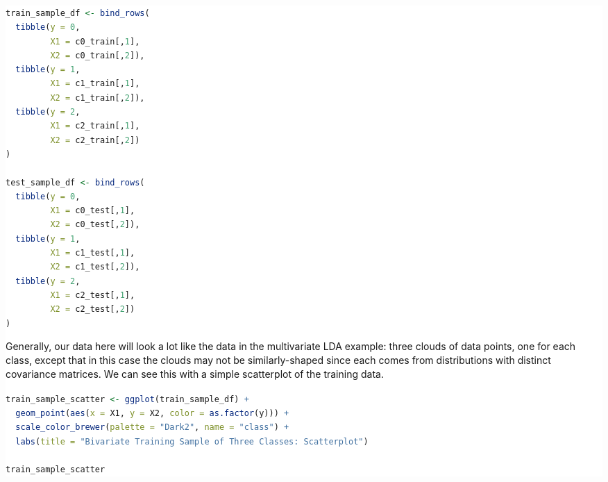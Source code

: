 
```r
train_sample_df <- bind_rows(
  tibble(y = 0,
         X1 = c0_train[,1],
         X2 = c0_train[,2]),
  tibble(y = 1,
         X1 = c1_train[,1],
         X2 = c1_train[,2]),
  tibble(y = 2,
         X1 = c2_train[,1],
         X2 = c2_train[,2])
)

test_sample_df <- bind_rows(
  tibble(y = 0,
         X1 = c0_test[,1],
         X2 = c0_test[,2]),
  tibble(y = 1,
         X1 = c1_test[,1],
         X2 = c1_test[,2]),
  tibble(y = 2,
         X1 = c2_test[,1],
         X2 = c2_test[,2])
)
```

Generally, our data here will look a lot like the data in the multivariate LDA example: three clouds of data points, one for each class, except that in this case the clouds may not be similarly-shaped since each comes from distributions with distinct covariance matrices. We can see this with a simple scatterplot of the training data.


```r
train_sample_scatter <- ggplot(train_sample_df) + 
  geom_point(aes(x = X1, y = X2, color = as.factor(y))) +
  scale_color_brewer(palette = "Dark2", name = "class") +
  labs(title = "Bivariate Training Sample of Three Classes: Scatterplot")

train_sample_scatter
```
